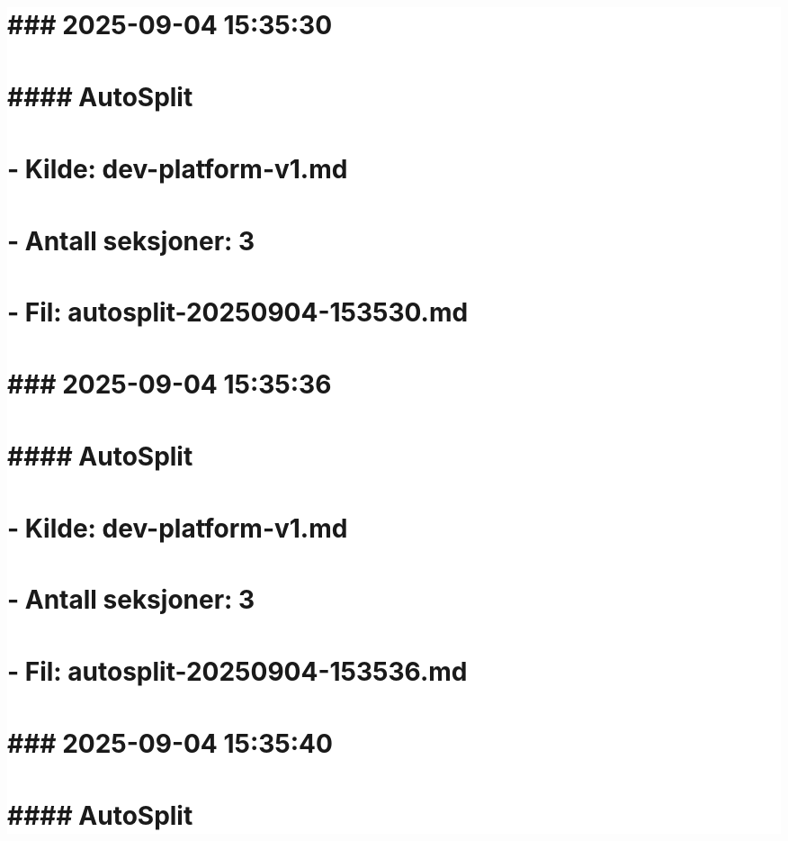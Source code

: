 #

# \### 2025-09-04 15:35:30

# \#### AutoSplit

# \- Kilde: dev-platform-v1.md

# \- Antall seksjoner: 3

# \- Fil: autosplit-20250904-153530.md

#

#

#

#

# \### 2025-09-04 15:35:36

# \#### AutoSplit

# \- Kilde: dev-platform-v1.md

# \- Antall seksjoner: 3

# \- Fil: autosplit-20250904-153536.md

#

#

#

#

# \### 2025-09-04 15:35:40

# \#### AutoSplit
